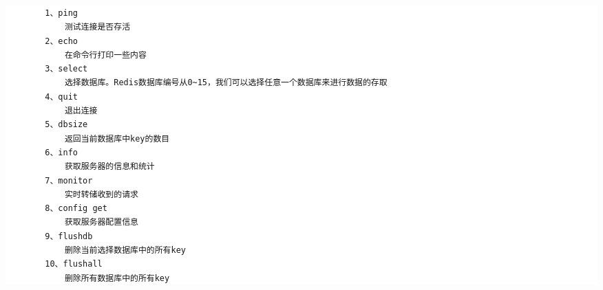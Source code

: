             1、ping
                测试连接是否存活
            2、echo
                在命令行打印一些内容
            3、select
                选择数据库。Redis数据库编号从0~15，我们可以选择任意一个数据库来进行数据的存取
            4、quit
                退出连接
            5、dbsize
                返回当前数据库中key的数目
            6、info
                获取服务器的信息和统计
            7、monitor
                实时转储收到的请求
            8、config get
                获取服务器配置信息
            9、flushdb
                删除当前选择数据库中的所有key
            10、flushall
                删除所有数据库中的所有key